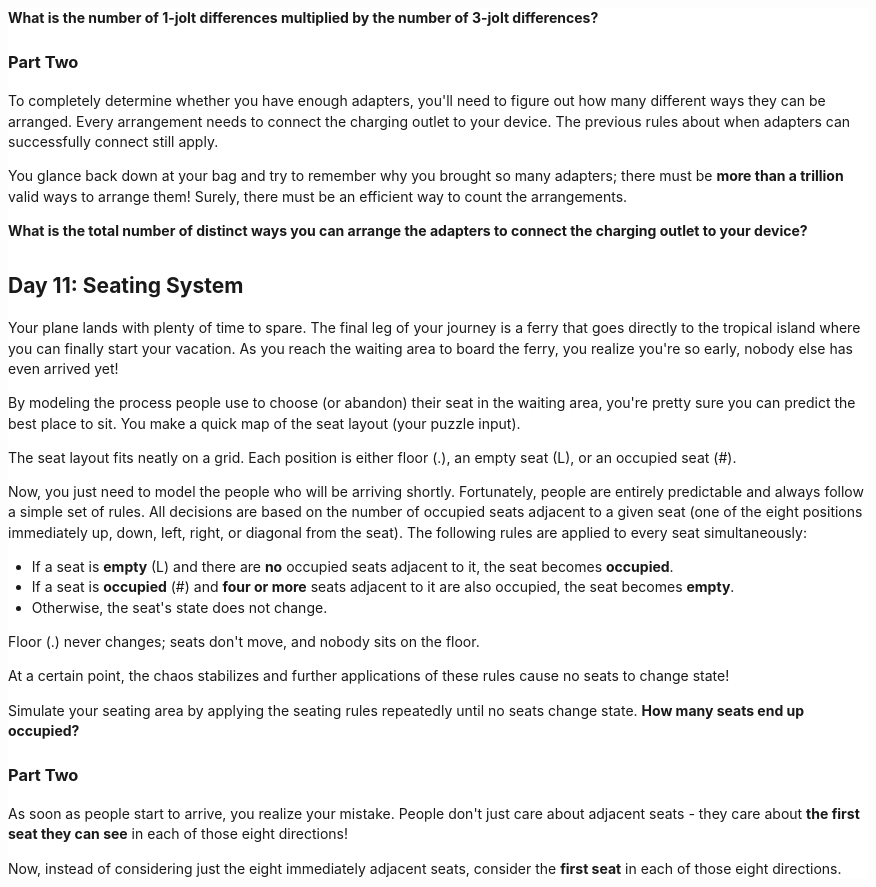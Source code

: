 **What is the number of 1-jolt differences multiplied by the number of 3-jolt differences?**

### Part Two

To completely determine whether you have enough adapters, you'll need to figure out how many different ways they can be arranged.
Every arrangement needs to connect the charging outlet to your device. The previous rules about when adapters can successfully connect still apply.

You glance back down at your bag and try to remember why you brought so many adapters;
there must be **more than a trillion** valid ways to arrange them! Surely, there must be an efficient way to count the arrangements.

**What is the total number of distinct ways you can arrange the adapters to connect the charging outlet to your device?**

## Day 11: Seating System

Your plane lands with plenty of time to spare. The final leg of your journey is a ferry that goes directly to the tropical island where you can finally start your vacation. As you reach the waiting area to board the ferry, you realize you're so early, nobody else has even arrived yet!

By modeling the process people use to choose (or abandon) their seat in the waiting area, you're pretty sure you can predict the best place to sit. You make a quick map of the seat layout (your puzzle input).

The seat layout fits neatly on a grid. Each position is either floor (.), an empty seat (L), or an occupied seat (#).

Now, you just need to model the people who will be arriving shortly. Fortunately, people are entirely predictable and always follow a simple set of rules. All decisions are based on the number of occupied seats adjacent to a given seat (one of the eight positions immediately up, down, left, right, or diagonal from the seat). The following rules are applied to every seat simultaneously:

- If a seat is **empty** (L) and there are **no** occupied seats adjacent to it, the seat becomes **occupied**.
- If a seat is **occupied** (#) and **four or more** seats adjacent to it are also occupied, the seat becomes **empty**.
- Otherwise, the seat's state does not change.

Floor (.) never changes; seats don't move, and nobody sits on the floor.

At a certain point, the chaos stabilizes and further applications of these rules cause no seats to change state!

Simulate your seating area by applying the seating rules repeatedly until no seats change state. **How many seats end up occupied?**

### Part Two

As soon as people start to arrive, you realize your mistake. People don't just care about adjacent seats _-_
they care about **the first seat they can see** in each of those eight directions!

Now, instead of considering just the eight immediately adjacent seats, consider the **first seat** in each of those eight directions.
